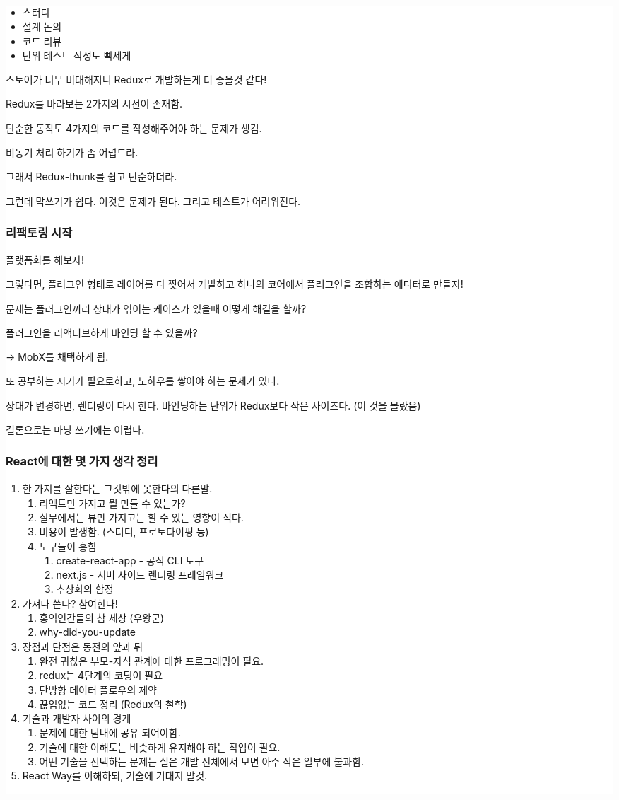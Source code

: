 - 스터디
- 설계 논의
- 코드 리뷰
- 단위 테스트 작성도 빡세게

스토어가 너무 비대해지니 Redux로 개발하는게 더 좋을것 같다!

Redux를 바라보는 2가지의 시선이 존재함.

단순한 동작도 4가지의 코드를 작성해주어야 하는 문제가 생김.

비동기 처리 하기가 좀 어렵드라.

그래서 Redux-thunk를 쉽고 단순하더라.

그런데 막쓰기가 쉽다. 이것은 문제가 된다. 그리고 테스트가 어려워진다.

### 리팩토링 시작

플랫폼화를 해보자!

그렇다면, 플러그인 형태로 레이어를 다 찢어서 개발하고 하나의 코어에서 플러그인을 조합하는 에디터로 만들자!

문제는 플러그인끼리 상태가 엮이는 케이스가 있을때 어떻게 해결을 할까?

플러그인을 리액티브하게 바인딩 할 수 있을까?

-> MobX를 채택하게 됨.

또 공부하는 시기가 필요로하고, 노하우를 쌓아야 하는 문제가 있다.

상태가 변경하면, 렌더링이 다시 한다. 바인딩하는 단위가 Redux보다 작은 사이즈다. (이 것을 몰랐음)

결론으로는 마냥 쓰기에는 어렵다.

### React에 대한 몇 가지 생각 정리

1. 한 가지를 잘한다는 그것밖에 못한다의 다른말.
   1. 리액트만 가지고 뭘 만들 수 있는가?
   2. 실무에서는 뷰만 가지고는 할 수 있는 영향이 적다.
   3. 비용이 발생함. (스터디, 프로토타이핑 등)
   4. 도구들이 흥함
      1. create-react-app - 공식 CLI 도구
      2. next.js - 서버 사이드 렌더링 프레임워크
      3. 추상화의 함정
2. 가져다 쓴다? 참여한다!
   1. 홍익인간들의 참 세상 (우왕굳)
   2. why-did-you-update
3. 장점과 단점은 동전의 앞과 뒤
   1. 완전 귀찮은 부모-자식 관계에 대한 프로그래밍이 필요.
   2. redux는 4단계의 코딩이 필요
   3. 단방향 데이터 플로우의 제약
   4. 끊임없는 코드 정리 (Redux의 철학)
4. 기술과 개발자 사이의 경계
   1. 문제에 대한 팀내에 공유 되어야함.
   2. 기술에 대한 이해도는 비슷하게 유지해야 하는 작업이 필요.
   3. 어떤 기술을 선택하는 문제는 실은 개발 전체에서 보면 아주 작은 일부에 불과함.
5. React Way를 이해하되, 기술에 기대지 말것.

---